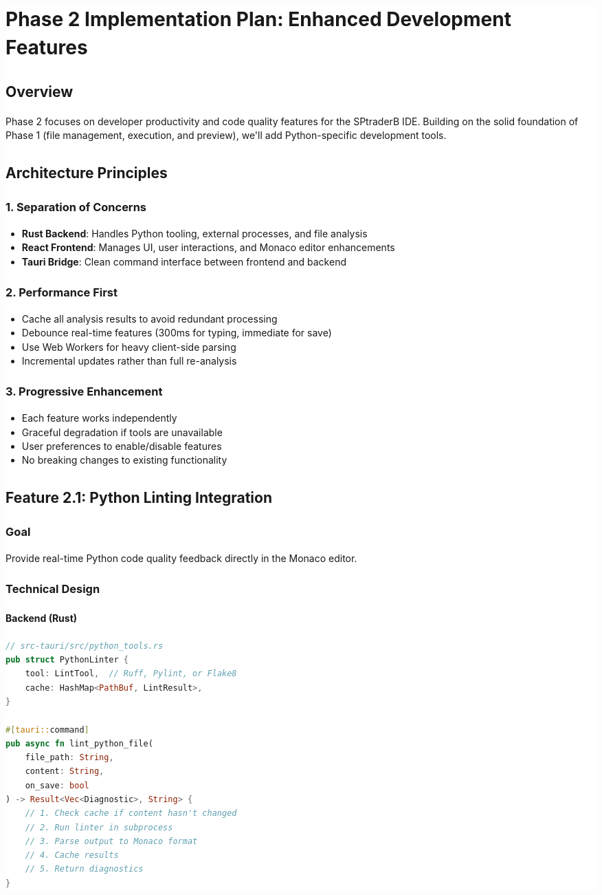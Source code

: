 # Phase 2 Implementation Plan: Enhanced Development Features

## Overview

Phase 2 focuses on developer productivity and code quality features for the SPtraderB IDE. Building on the solid foundation of Phase 1 (file management, execution, and preview), we'll add Python-specific development tools.

## Architecture Principles

### 1. Separation of Concerns
- **Rust Backend**: Handles Python tooling, external processes, and file analysis
- **React Frontend**: Manages UI, user interactions, and Monaco editor enhancements
- **Tauri Bridge**: Clean command interface between frontend and backend

### 2. Performance First
- Cache all analysis results to avoid redundant processing
- Debounce real-time features (300ms for typing, immediate for save)
- Use Web Workers for heavy client-side parsing
- Incremental updates rather than full re-analysis

### 3. Progressive Enhancement
- Each feature works independently
- Graceful degradation if tools are unavailable
- User preferences to enable/disable features
- No breaking changes to existing functionality

## Feature 2.1: Python Linting Integration

### Goal
Provide real-time Python code quality feedback directly in the Monaco editor.

### Technical Design

#### Backend (Rust)
```rust
// src-tauri/src/python_tools.rs
pub struct PythonLinter {
    tool: LintTool,  // Ruff, Pylint, or Flake8
    cache: HashMap<PathBuf, LintResult>,
}

#[tauri::command]
pub async fn lint_python_file(
    file_path: String,
    content: String,
    on_save: bool
) -> Result<Vec<Diagnostic>, String> {
    // 1. Check cache if content hasn't changed
    // 2. Run linter in subprocess
    // 3. Parse output to Monaco format
    // 4. Cache results
    // 5. Return diagnostics
}
```
